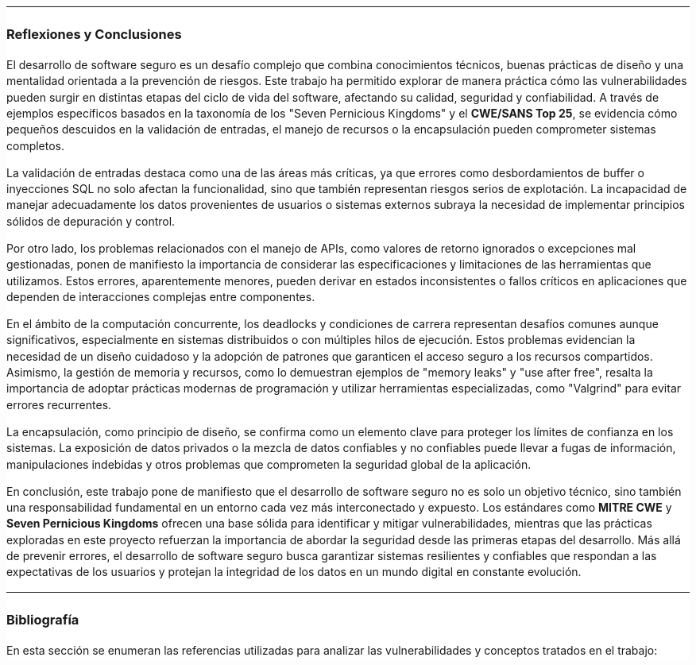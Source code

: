 
---



### Reflexiones y Conclusiones

El desarrollo de software seguro es un desafío complejo que combina conocimientos técnicos, buenas prácticas de diseño y una mentalidad orientada a la prevención de riesgos. Este trabajo ha permitido explorar de manera práctica cómo las vulnerabilidades pueden surgir en distintas etapas del ciclo de vida del software, afectando su calidad, seguridad y confiabilidad. A través de ejemplos específicos basados en la taxonomía de los "Seven Pernicious Kingdoms" y el **CWE/SANS Top 25**, se evidencia cómo pequeños descuidos en la validación de entradas, el manejo de recursos o la encapsulación pueden comprometer sistemas completos.

La validación de entradas destaca como una de las áreas más críticas, ya que errores como desbordamientos de buffer o inyecciones SQL no solo afectan la funcionalidad, sino que también representan riesgos serios de explotación. La incapacidad de manejar adecuadamente los datos provenientes de usuarios o sistemas externos subraya la necesidad de implementar principios sólidos de depuración y control.

Por otro lado, los problemas relacionados con el manejo de APIs, como valores de retorno ignorados o excepciones mal gestionadas, ponen de manifiesto la importancia de considerar las especificaciones y limitaciones de las herramientas que utilizamos. Estos errores, aparentemente menores, pueden derivar en estados inconsistentes o fallos críticos en aplicaciones que dependen de interacciones complejas entre componentes.

En el ámbito de la computación concurrente, los deadlocks y condiciones de carrera representan desafíos comunes aunque significativos, especialmente en sistemas distribuidos o con múltiples hilos de ejecución. Estos problemas evidencian la necesidad de un diseño cuidadoso y la adopción de patrones que garanticen el acceso seguro a los recursos compartidos. Asimismo, la gestión de memoria y recursos, como lo demuestran ejemplos de "memory leaks" y "use after free", resalta la importancia de adoptar prácticas modernas de programación y utilizar herramientas especializadas, como "Valgrind" para evitar errores recurrentes.

La encapsulación, como principio de diseño, se confirma como un elemento clave para proteger los límites de confianza en los sistemas. La exposición de datos privados o la mezcla de datos confiables y no confiables puede llevar a fugas de información, manipulaciones indebidas y otros problemas que comprometen la seguridad global de la aplicación.

En conclusión, este trabajo pone de manifiesto que el desarrollo de software seguro no es solo un objetivo técnico, sino también una responsabilidad fundamental en un entorno cada vez más interconectado y expuesto. Los estándares como **MITRE CWE** y **Seven Pernicious Kingdoms** ofrecen una base sólida para identificar y mitigar vulnerabilidades, mientras que las prácticas exploradas en este proyecto refuerzan la importancia de abordar la seguridad desde las primeras etapas del desarrollo. Más allá de prevenir errores, el desarrollo de software seguro busca garantizar sistemas resilientes y confiables que respondan a las expectativas de los usuarios y protejan la integridad de los datos en un mundo digital en constante evolución.

---

### Bibliografía

En esta sección se enumeran las referencias utilizadas para analizar las vulnerabilidades y conceptos tratados en el
trabajo:
